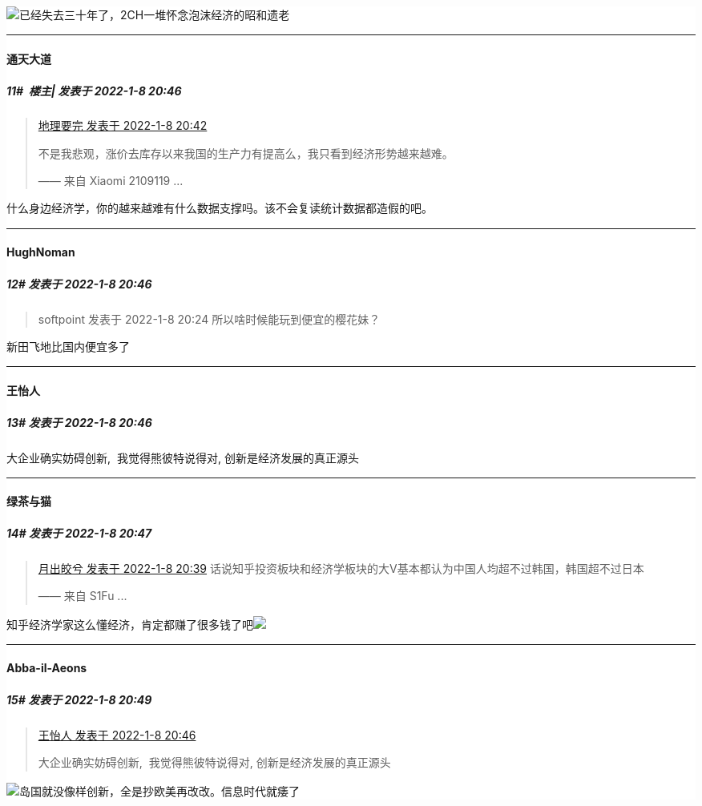 <img src="https://static.saraba1st.com/image/smiley/face2017/067.png" referrerpolicy="no-referrer">已经失去三十年了，2CH一堆怀念泡沫经济的昭和遗老

*****

####  通天大道  
##### 11#         楼主| 发表于 2022-1-8 20:46

<blockquote><a href="httphttps://bbs.saraba1st.com/2b/forum.php?mod=redirect&amp;goto=findpost&amp;pid=54214510&amp;ptid=2046386" target="_blank">地理要完 发表于 2022-1-8 20:42</a>

不是我悲观，涨价去库存以来我国的生产力有提高么，我只看到经济形势越来越难。

—— 来自 Xiaomi 2109119 ...</blockquote>
什么身边经济学，你的越来越难有什么数据支撑吗。该不会复读统计数据都造假的吧。

*****

####  HughNoman  
##### 12#       发表于 2022-1-8 20:46

<blockquote>softpoint 发表于 2022-1-8 20:24
所以啥时候能玩到便宜的樱花妹？</blockquote>
新田飞地比国内便宜多了

*****

####  王怡人  
##### 13#       发表于 2022-1-8 20:46

大企业确实妨碍创新,  我觉得熊彼特说得对, 创新是经济发展的真正源头

*****

####  绿茶与猫  
##### 14#       发表于 2022-1-8 20:47

<blockquote><a href="httphttps://bbs.saraba1st.com/2b/forum.php?mod=redirect&amp;goto=findpost&amp;pid=54214456&amp;ptid=2046386" target="_blank">月出皎兮 发表于 2022-1-8 20:39</a>
话说知乎投资板块和经济学板块的大V基本都认为中国人均超不过韩国，韩国超不过日本

—— 来自 S1Fu ...</blockquote>
知乎经济学家这么懂经济，肯定都赚了很多钱了吧<img src="https://static.saraba1st.com/image/smiley/face2017/065.png" referrerpolicy="no-referrer">

*****

####  Abba-il-Aeons  
##### 15#       发表于 2022-1-8 20:49

<blockquote><a href="httphttps://bbs.saraba1st.com/2b/forum.php?mod=redirect&amp;goto=findpost&amp;pid=54214622&amp;ptid=2046386" target="_blank">王怡人 发表于 2022-1-8 20:46</a>

大企业确实妨碍创新,  我觉得熊彼特说得对, 创新是经济发展的真正源头</blockquote>
<img src="https://static.saraba1st.com/image/smiley/face2017/067.png" referrerpolicy="no-referrer">岛国就没像样创新，全是抄欧美再改改。信息时代就痿了

